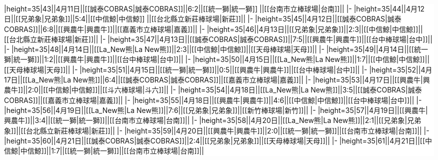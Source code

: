 |height=35|43||4月11日||[[誠泰COBRAS|誠泰COBRAS]]||6:2||[[統一獅|統一獅]] ||[[台南市立棒球場|台南]]||
|-
|height=35|44||4月12日||[[兄弟象|兄弟象]]||5:4||[[中信鯨|中信鯨]] ||[[台北縣立新莊棒球場|新莊]]||
|-
|height=35|45||4月12日||[[誠泰COBRAS|誠泰COBRAS]]||6:8||[[興農牛|興農牛]]||[[嘉義市立棒球場|嘉義]]||
|-
|height=35|46||4月13日||[[兄弟象|兄弟象]]||2:3||[[中信鯨|中信鯨]]||[[台北縣立新莊棒球場|新莊]]|| 
|-
|height=35|47||4月13日||[[誠泰COBRAS|誠泰COBRAS]]||7:5||[[興農牛|興農牛]]||[[台中棒球場|台中]]||
|-
|height=35|48||4月14日||[[La_New熊|La New熊]]||2:3||[[中信鯨|中信鯨]]||[[天母棒球場|天母]]|| 
|-
|height=35|49||4月14日||[[統一獅|統一獅]]||1:2||[[興農牛|興農牛]]||[[台中棒球場|台中]]||
|-
|height=35|50||4月15日||[[La_New熊|La New熊]]||1:7||[[中信鯨|中信鯨]]||[[天母棒球場|天母]]|| 
|-
|height=35|51||4月15日||[[統一獅|統一獅]]||0:5||[[興農牛|興農牛]]||[[台中棒球場|台中]]||
|-
|height=35|52||4月17日||[[La_New熊|La New熊]]||6:4||[[誠泰COBRAS|誠泰COBRAS]]||[[嘉義市立棒球場|嘉義]]|| 
|-
|height=35|53||4月17日||[[興農牛|興農牛]]||2:0||[[中信鯨|中信鯨]]||[[斗六棒球場|斗六]]|| 
|-
|height=35|54||4月18日||[[La_New熊|La New熊]]||3:5||[[誠泰COBRAS|誠泰COBRAS]]||[[嘉義市立棒球場|嘉義]]|| 
|-
|height=35|55||4月18日||[[興農牛|興農牛]]||4:6||[[中信鯨|中信鯨]]||[[台中棒球場|台中]]|| 
|-
|height=35|56||4月19日||[[La_New熊|La New熊]]||7:6||[[兄弟象|兄弟象]]||[[新竹棒球場|新竹]]|| 
|-
|height=35|57||4月19日||[[興農牛|興農牛]]||3:4||[[統一獅|統一獅]]||[[台南市立棒球場|台南]]|| 
|-
|height=35|58||4月20日||[[La_New熊|La New熊]]||2:1||[[兄弟象|兄弟象]]||[[台北縣立新莊棒球場|新莊]]|| 
|-
|height=35|59||4月20日||[[興農牛|興農牛]]||2:0||[[統一獅|統一獅]]||[[台南市立棒球場|台南]]|| 
|-
|height=35|60||4月21日||[[誠泰COBRAS|誠泰COBRAS]]||2:4||[[兄弟象|兄弟象]]||[[天母棒球場|天母]]|| 
|-
|height=35|61||4月21日||[[中信鯨|中信鯨]]||1:7||[[統一獅|統一獅]]||[[台南市立棒球場|台南]]|| 
